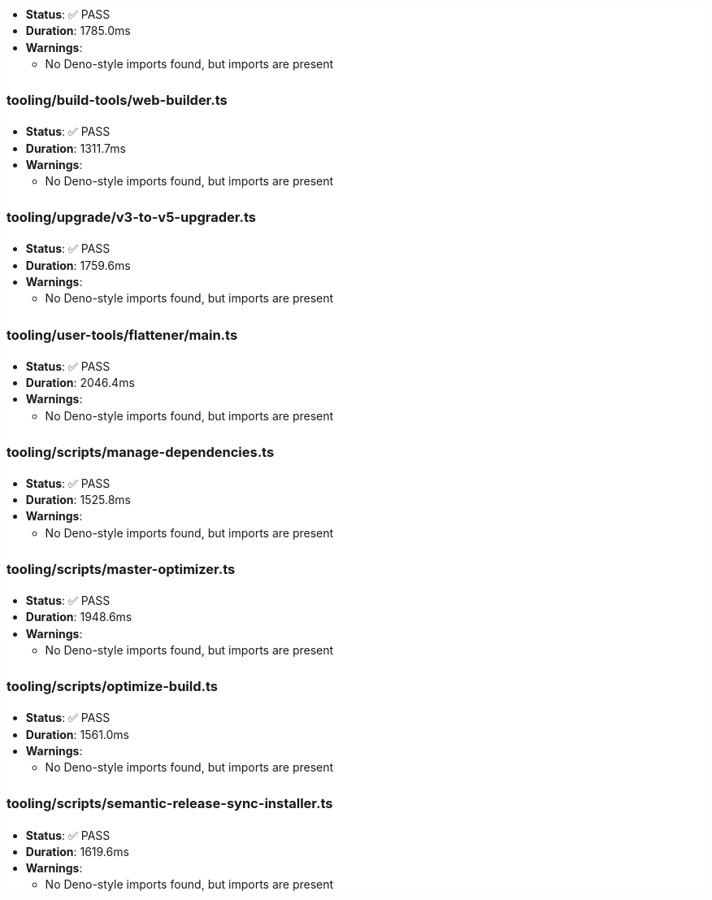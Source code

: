 - **Status**: ✅ PASS
- **Duration**: 1785.0ms
- **Warnings**:
  - No Deno-style imports found, but imports are present

### tooling/build-tools/web-builder.ts

- **Status**: ✅ PASS
- **Duration**: 1311.7ms
- **Warnings**:
  - No Deno-style imports found, but imports are present

### tooling/upgrade/v3-to-v5-upgrader.ts

- **Status**: ✅ PASS
- **Duration**: 1759.6ms
- **Warnings**:
  - No Deno-style imports found, but imports are present

### tooling/user-tools/flattener/main.ts

- **Status**: ✅ PASS
- **Duration**: 2046.4ms
- **Warnings**:
  - No Deno-style imports found, but imports are present

### tooling/scripts/manage-dependencies.ts

- **Status**: ✅ PASS
- **Duration**: 1525.8ms
- **Warnings**:
  - No Deno-style imports found, but imports are present

### tooling/scripts/master-optimizer.ts

- **Status**: ✅ PASS
- **Duration**: 1948.6ms
- **Warnings**:
  - No Deno-style imports found, but imports are present

### tooling/scripts/optimize-build.ts

- **Status**: ✅ PASS
- **Duration**: 1561.0ms
- **Warnings**:
  - No Deno-style imports found, but imports are present

### tooling/scripts/semantic-release-sync-installer.ts

- **Status**: ✅ PASS
- **Duration**: 1619.6ms
- **Warnings**:
  - No Deno-style imports found, but imports are present
